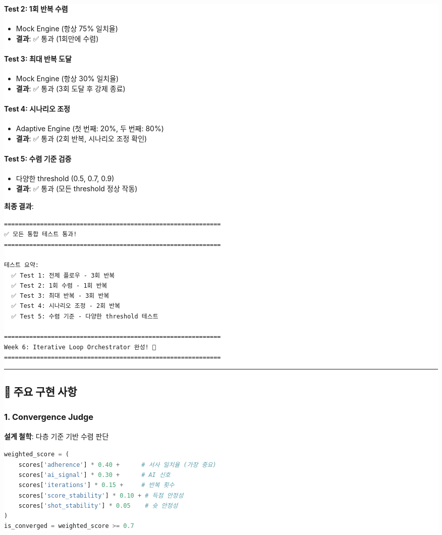 #### Test 2: 1회 반복 수렴
- Mock Engine (항상 75% 일치율)
- **결과**: ✅ 통과 (1회만에 수렴)

#### Test 3: 최대 반복 도달
- Mock Engine (항상 30% 일치율)
- **결과**: ✅ 통과 (3회 도달 후 강제 종료)

#### Test 4: 시나리오 조정
- Adaptive Engine (첫 번째: 20%, 두 번째: 80%)
- **결과**: ✅ 통과 (2회 반복, 시나리오 조정 확인)

#### Test 5: 수렴 기준 검증
- 다양한 threshold (0.5, 0.7, 0.9)
- **결과**: ✅ 통과 (모든 threshold 정상 작동)

**최종 결과**:
```
============================================================
✅ 모든 통합 테스트 통과!
============================================================

테스트 요약:
  ✅ Test 1: 전체 플로우 - 3회 반복
  ✅ Test 2: 1회 수렴 - 1회 반복
  ✅ Test 3: 최대 반복 - 3회 반복
  ✅ Test 4: 시나리오 조정 - 2회 반복
  ✅ Test 5: 수렴 기준 - 다양한 threshold 테스트

============================================================
Week 6: Iterative Loop Orchestrator 완성! 🎉
============================================================
```

---

## 🔧 주요 구현 사항

### 1. Convergence Judge

**설계 철학**: 다층 기준 기반 수렴 판단

```python
weighted_score = (
    scores['adherence'] * 0.40 +      # 서사 일치율 (가장 중요)
    scores['ai_signal'] * 0.30 +      # AI 신호
    scores['iterations'] * 0.15 +     # 반복 횟수
    scores['score_stability'] * 0.10 + # 득점 안정성
    scores['shot_stability'] * 0.05    # 슛 안정성
)
is_converged = weighted_score >= 0.7
```
